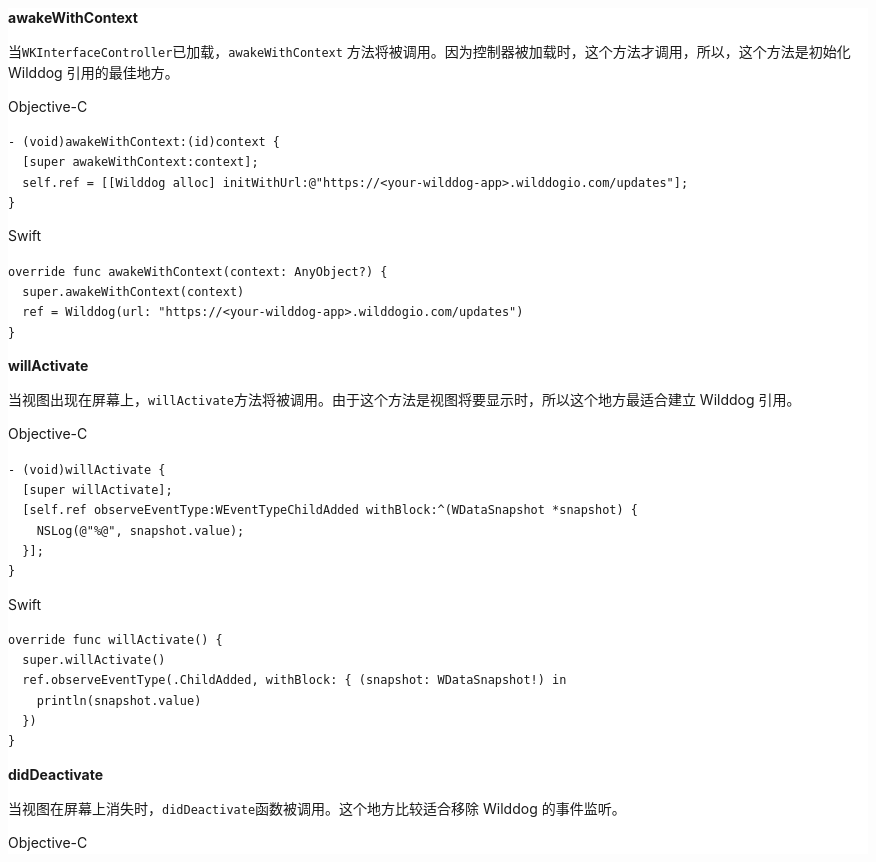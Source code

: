 **awakeWithContext**

当`WKInterfaceController`已加载，`awakeWithContext` 方法将被调用。因为控制器被加载时，这个方法才调用，所以，这个方法是初始化 Wilddog 引用的最佳地方。

Objective-C

```
- (void)awakeWithContext:(id)context {
  [super awakeWithContext:context];
  self.ref = [[Wilddog alloc] initWithUrl:@"https://<your-wilddog-app>.wilddogio.com/updates"];
}

```

Swift

```
override func awakeWithContext(context: AnyObject?) {
  super.awakeWithContext(context)
  ref = Wilddog(url: "https://<your-wilddog-app>.wilddogio.com/updates")
}

```

**willActivate**

当视图出现在屏幕上，`willActivate`方法将被调用。由于这个方法是视图将要显示时，所以这个地方最适合建立 Wilddog 引用。

Objective-C

```
- (void)willActivate {
  [super willActivate];
  [self.ref observeEventType:WEventTypeChildAdded withBlock:^(WDataSnapshot *snapshot) {
    NSLog(@"%@", snapshot.value);
  }];
}

```

Swift

```
override func willActivate() {
  super.willActivate()
  ref.observeEventType(.ChildAdded, withBlock: { (snapshot: WDataSnapshot!) in
    println(snapshot.value)
  })
}

```

**didDeactivate**

当视图在屏幕上消失时，`didDeactivate`函数被调用。这个地方比较适合移除 Wilddog 的事件监听。

Objective-C
